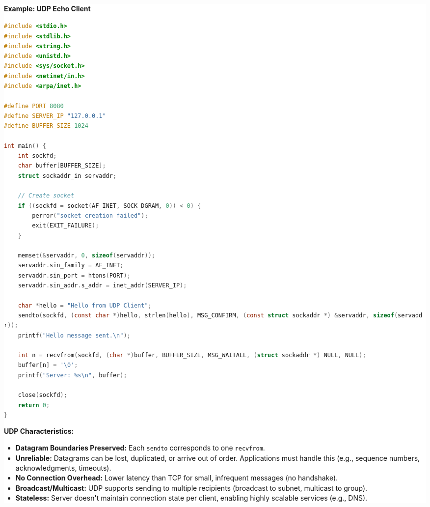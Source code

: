 **Example: UDP Echo Client**
```c
#include <stdio.h>
#include <stdlib.h>
#include <string.h>
#include <unistd.h>
#include <sys/socket.h>
#include <netinet/in.h>
#include <arpa/inet.h>

#define PORT 8080
#define SERVER_IP "127.0.0.1"
#define BUFFER_SIZE 1024

int main() {
    int sockfd;
    char buffer[BUFFER_SIZE];
    struct sockaddr_in servaddr;

    // Create socket
    if ((sockfd = socket(AF_INET, SOCK_DGRAM, 0)) < 0) {
        perror("socket creation failed");
        exit(EXIT_FAILURE);
    }

    memset(&servaddr, 0, sizeof(servaddr));
    servaddr.sin_family = AF_INET;
    servaddr.sin_port = htons(PORT);
    servaddr.sin_addr.s_addr = inet_addr(SERVER_IP);

    char *hello = "Hello from UDP Client";
    sendto(sockfd, (const char *)hello, strlen(hello), MSG_CONFIRM, (const struct sockaddr *) &servaddr, sizeof(servaddr));
    printf("Hello message sent.\n");

    int n = recvfrom(sockfd, (char *)buffer, BUFFER_SIZE, MSG_WAITALL, (struct sockaddr *) NULL, NULL);
    buffer[n] = '\0';
    printf("Server: %s\n", buffer);

    close(sockfd);
    return 0;
}
```

**UDP Characteristics:**
*   **Datagram Boundaries Preserved:** Each `sendto` corresponds to one `recvfrom`.
*   **Unreliable:** Datagrams can be lost, duplicated, or arrive out of order. Applications must handle this (e.g., sequence numbers, acknowledgments, timeouts).
*   **No Connection Overhead:** Lower latency than TCP for small, infrequent messages (no handshake).
*   **Broadcast/Multicast:** UDP supports sending to multiple recipients (broadcast to subnet, multicast to group).
*   **Stateless:** Server doesn't maintain connection state per client, enabling highly scalable services (e.g., DNS).

